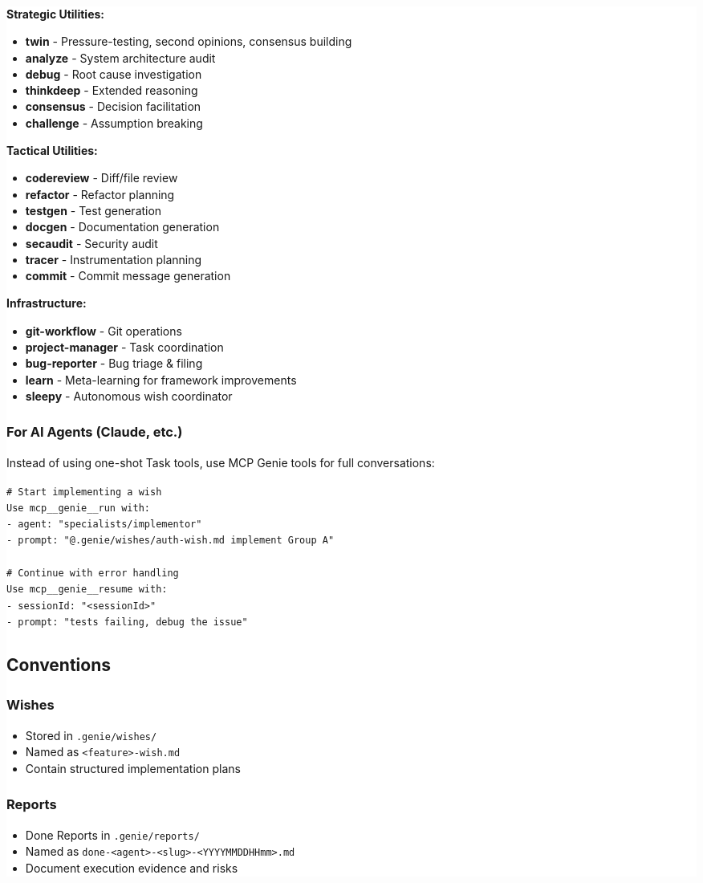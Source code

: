 **Strategic Utilities:**
- **twin** - Pressure-testing, second opinions, consensus building
- **analyze** - System architecture audit
- **debug** - Root cause investigation
- **thinkdeep** - Extended reasoning
- **consensus** - Decision facilitation
- **challenge** - Assumption breaking

**Tactical Utilities:**
- **codereview** - Diff/file review
- **refactor** - Refactor planning
- **testgen** - Test generation
- **docgen** - Documentation generation
- **secaudit** - Security audit
- **tracer** - Instrumentation planning
- **commit** - Commit message generation

**Infrastructure:**
- **git-workflow** - Git operations
- **project-manager** - Task coordination
- **bug-reporter** - Bug triage & filing
- **learn** - Meta-learning for framework improvements
- **sleepy** - Autonomous wish coordinator

### For AI Agents (Claude, etc.)

Instead of using one-shot Task tools, use MCP Genie tools for full conversations:

```
# Start implementing a wish
Use mcp__genie__run with:
- agent: "specialists/implementor"
- prompt: "@.genie/wishes/auth-wish.md implement Group A"

# Continue with error handling
Use mcp__genie__resume with:
- sessionId: "<sessionId>"
- prompt: "tests failing, debug the issue"
```

## Conventions

### Wishes
- Stored in `.genie/wishes/`
- Named as `<feature>-wish.md`
- Contain structured implementation plans

### Reports
- Done Reports in `.genie/reports/`
- Named as `done-<agent>-<slug>-<YYYYMMDDHHmm>.md`
- Document execution evidence and risks
